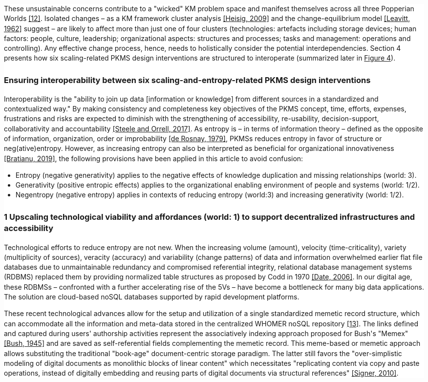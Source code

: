These unsustainable concerns contribute to a "wicked" KM problem space and manifest themselves across all three Popperian Worlds [[12]](#ref-12). Isolated changes – as a KM framework cluster analysis [[Heisig, 2009]](#ref-Heisig-2009) and the change-equilibrium model [[Leavitt, 1962]](#ref-Leavitt-1962) suggest – are likely to affect more than just one of four clusters (technologies: artefacts including storage devices; human factors: people, culture, leadership; organizational aspects: structures and processes; tasks and management: operations and controlling). Any effective change process, hence, needs to holistically consider the potential interdependencies. Section 4 presents how six scaling-related PKMS design interventions are structured to interoperate (summarized later in [Figure 4](#ref-Figure-4)).

### Ensuring interoperability between six scaling-and-entropy-related PKMS design interventions

Interoperability is the "ability to join up data [information or knowledge] from different sources in a standardized and contextualized way." By making consistency and completeness key objectives of the PKMS concept, time, efforts, expenses, frustrations and risks are expected to diminish with the strengthening of accessibility, re-usability, decision-support, collaborativity and accountability [[Steele and Orrell, 2017]](#ref-Steele-2017). As entropy is – in terms of information theory – defined as the opposite of information, organization, order or improbability [[de Rosnay, 1979]](#ref-de-Rosnay-1979), PKMSs reduces entropy in favor of structure or neg(ative)entropy. However, as increasing entropy can also be interpreted as beneficial for organizational innovativeness [[Bratianu, 2019]](#ref-Bratianu-2019), the following provisions have been applied in this article to avoid confusion:

* Entropy (negative generativity) applies to the negative effects of knowledge duplication and missing relationships (world: 3).
* Generativity (positive entropic effects) applies to the organizational enabling environment of people and systems (world: 1/2).
* Negentropy (negative entropy) applies in contexts of reducing entropy (world:3) and increasing generativity (world: 1/2).

### 1 Upscaling technological viability and affordances (world: 1) to support decentralized infrastructures and accessibility

Technological efforts to reduce entropy are not new. When the increasing volume (amount), velocity (time-criticality), variety (multiplicity of sources), veracity (accuracy) and variability (change patterns) of data and information overwhelmed earlier flat file databases due to unmaintainable redundancy and compromised referential integrity, relational database management systems (RDBMS) replaced them by providing normalized table structures as proposed by Codd in 1970 [[Date, 2006]](#ref-Date-2006). In our digital age, these RDBMSs – confronted with a further accelerating rise of the 5Vs – have become a bottleneck for many big data applications. The solution are cloud-based noSQL databases supported by rapid development platforms.

These recent technological advances allow for the setup and utilization of a single standardized memetic record structure, which can accommodate all the information and meta-data stored in the centralized WHOMER noSQL repository [[13]](#ref-13). The links defined and captured during users' authorship activities represent the associatively indexing approach proposed for Bush's "Memex" [[Bush, 1945]](#ref-Bush-1945) and are saved as self-referential fields complementing the memetic record. This meme-based or memetic approach allows substituting the traditional "book-age" document-centric storage paradigm. The latter still favors the "over-simplistic modeling of digital documents as monolithic blocks of linear content" which necessitates "replicating content via copy and paste operations, instead of digitally embedding and reusing parts of digital documents via structural references" [[Signer, 2010]](#ref-Signer-2010).
